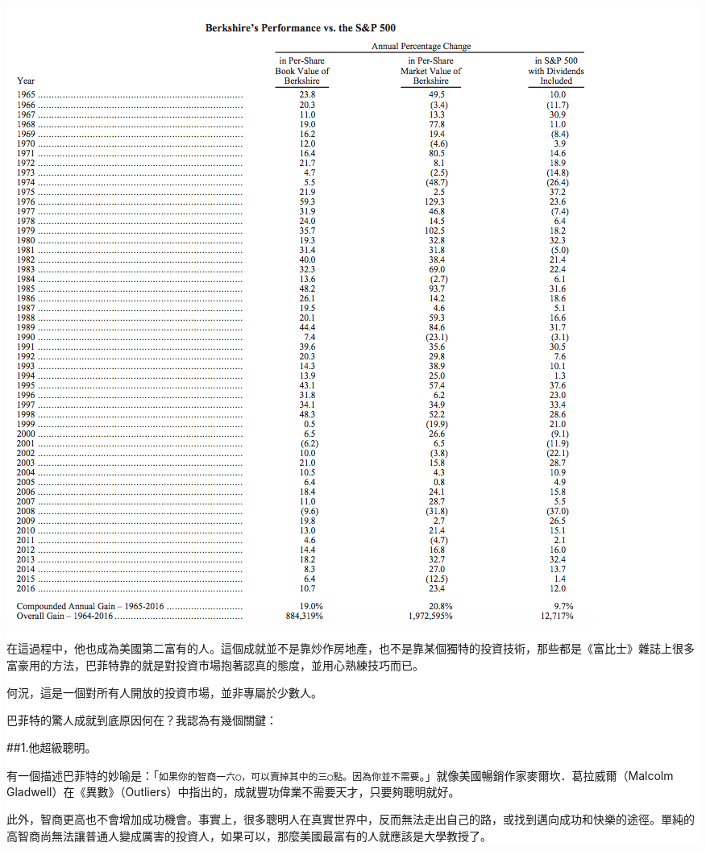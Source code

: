 ![](images/2017-11-05-8.40.35.png)


在這過程中，他也成為美國第二富有的人。這個成就並不是靠炒作房地產，也不是靠某個獨特的投資技術，那些都是《富比士》雜誌上很多富豪用的方法，巴菲特靠的就是對投資市場抱著認真的態度，並用心熟練技巧而已。

何況，這是一個對所有人開放的投資市場，並非專屬於少數人。

巴菲特的驚人成就到底原因何在？我認為有幾個關鍵：

##1.他超級聰明。

有一個描述巴菲特的妙喻是：「`如果你的智商一六○，可以賣掉其中的三○點。因為你並不需要`。」就像美國暢銷作家麥爾坎．葛拉威爾（Malcolm Gladwell）在《異數》（Outliers）中指出的，成就豐功偉業不需要天才，只要夠聰明就好。

此外，智商更高也不會增加成功機會。事實上，很多聰明人在真實世界中，反而無法走出自己的路，或找到邁向成功和快樂的途徑。單純的高智商尚無法讓普通人變成厲害的投資人，如果可以，那麼美國最富有的人就應該是大學教授了。
